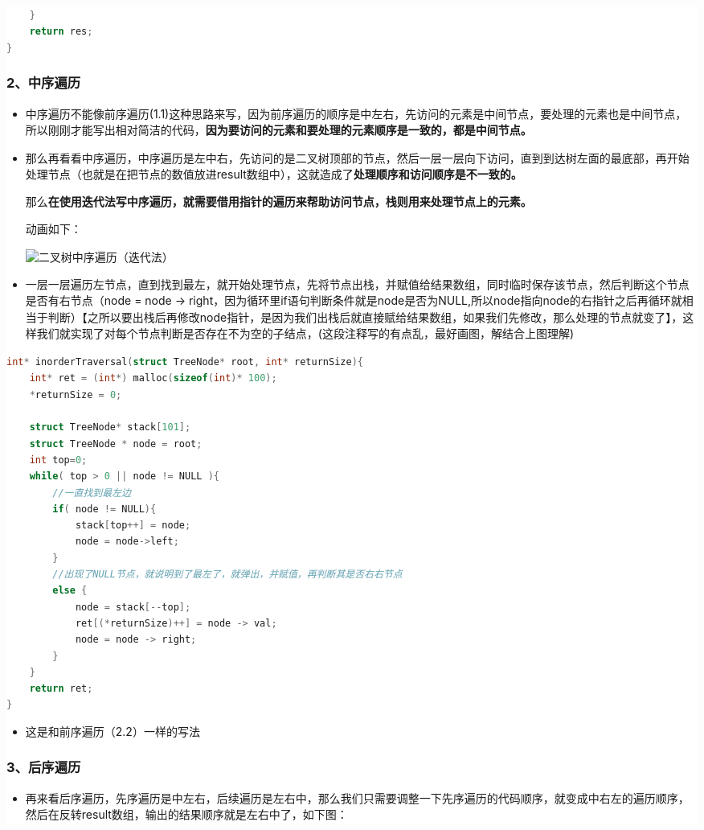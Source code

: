 ```c
    }
    return res;
}
```

### 2、中序遍历

* 中序遍历不能像前序遍历(1.1)这种思路来写，因为前序遍历的顺序是中左右，先访问的元素是中间节点，要处理的元素也是中间节点，所以刚刚才能写出相对简洁的代码，**因为要访问的元素和要处理的元素顺序是一致的，都是中间节点。**

* 那么再看看中序遍历，中序遍历是左中右，先访问的是二叉树顶部的节点，然后一层一层向下访问，直到到达树左面的最底部，再开始处理节点（也就是在把节点的数值放进result数组中），这就造成了**处理顺序和访问顺序是不一致的。**

  那么**在使用迭代法写中序遍历，就需要借用指针的遍历来帮助访问节点，栈则用来处理节点上的元素。**

  动画如下：

  ![二叉树中序遍历（迭代法）](https://code-thinking.cdn.bcebos.com/gifs/%E4%BA%8C%E5%8F%89%E6%A0%91%E4%B8%AD%E5%BA%8F%E9%81%8D%E5%8E%86%EF%BC%88%E8%BF%AD%E4%BB%A3%E6%B3%95%EF%BC%89.gif)

* 一层一层遍历左节点，直到找到最左，就开始处理节点，先将节点出栈，并赋值给结果数组，同时临时保存该节点，然后判断这个节点是否有右节点（node = node -> right，因为循环里if语句判断条件就是node是否为NULL,所以node指向node的右指针之后再循环就相当于判断）【之所以要出栈后再修改node指针，是因为我们出栈后就直接赋给结果数组，如果我们先修改，那么处理的节点就变了】，这样我们就实现了对每个节点判断是否存在不为空的子结点，(这段注释写的有点乱，最好画图，解结合上图理解)

```c
int* inorderTraversal(struct TreeNode* root, int* returnSize){
    int* ret = (int*) malloc(sizeof(int)* 100);
    *returnSize = 0;

    struct TreeNode* stack[101];
    struct TreeNode * node = root;
    int top=0;
    while( top > 0 || node != NULL ){
        //一直找到最左边
        if( node != NULL){
            stack[top++] = node;
            node = node->left;
        }
        //出现了NULL节点，就说明到了最左了，就弹出，并赋值，再判断其是否右右节点
        else {
            node = stack[--top];
            ret[(*returnSize)++] = node -> val;
            node = node -> right;
        }
    }
    return ret;
}
```

* 这是和前序遍历（2.2）一样的写法



### 3、后序遍历

* 再来看后序遍历，先序遍历是中左右，后续遍历是左右中，那么我们只需要调整一下先序遍历的代码顺序，就变成中右左的遍历顺序，然后在反转result数组，输出的结果顺序就是左右中了，如下图：
